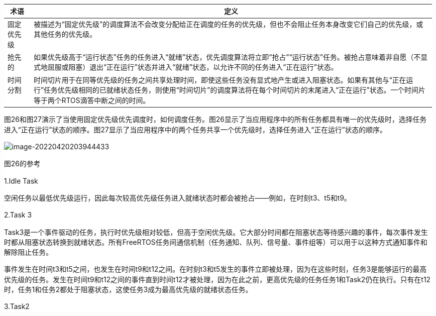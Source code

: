 | 术语       | 定义                                                         |
| ---------- | ------------------------------------------------------------ |
| 固定优先级 | 被描述为“固定优先级”的调度算法不会改变分配给正在调度的任务的优先级，但也不会阻止任务本身改变它们自己的优先级，或其他任务的优先级。 |
| 抢先的     | 如果优先级高于“运行状态”任务的任务进入“就绪”状态，优先调度算法将立即“抢占”“运行状态”任务。被抢占意味着非自愿（不显式地屈服或阻塞）退出“正在运行”状态并进入“就绪”状态，以允许不同的任务进入“正在运行”状态。 |
| 时间分割   | 时间切片用于在同等优先级的任务之间共享处理时间，即使这些任务没有显式地产生或进入阻塞状态。如果有其他与“正在运行”任务优先级相同的已就绪状态任务，则使用“时间切片”的调度算法将在每个时间切片的末尾进入“正在运行”状态。一个时间片等于两个RTOS滴答中断之间的时间。 |

图26和图27演示了当使用固定优先级优先调度时，如何调度任务。图26显示了当应用程序中的所有任务都具有唯一的优先级时，选择任务进入“正在运行”状态的顺序。图27显示了当应用程序中的两个任务共享一个优先级时，选择任务进入“正在运行”状态的顺序。

![image-20220420203944433](C:\Users\86178\Desktop\RTOS\${pic}\image-20220420203944433.png)

图26的参考

1.Idle Task

空闲任务以最低优先级运行，因此每次较高优先级任务进入就绪状态时都会被抢占——例如，在时刻t3、t5和t9。

2.Task 3

Task3是一个事件驱动的任务，执行时优先级相对较低，但高于空闲优先级。它大部分时间都在阻塞状态等待感兴趣的事件，每次事件发生时都从阻塞状态转换到就绪状态。所有FreeRTOS任务间通信机制（任务通知、队列、信号量、事件组等）可以用于以这种方式通知事件和解除阻止任务。

事件发生在时间t3和t5之间，也发生在时间t9和t12之间。在时刻t3和t5发生的事件立即被处理，因为在这些时刻，任务3是能够运行的最高优先级的任务。发生在时间t9和t12之间的事件直到时间t12才被处理，因为在此之前，更高优先级的任务任务1和Task2仍在执行。只有在t12时，任务1和任务2都处于阻塞状态，这使任务3成为最高优先级的就绪状态任务。

3.Task2


